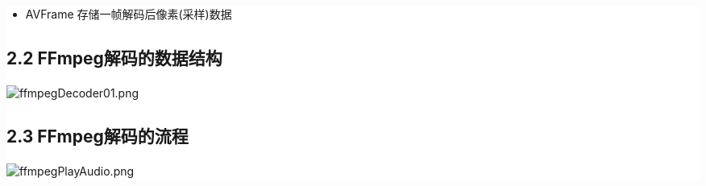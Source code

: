 -  AVFrame 
 存储一帧解码后像素(采样)数据



## 2.2 FFmpeg解码的数据结构

![ffmpegDecoder01.png](https://upload-images.jianshu.io/upload_images/571446-0c745f65884e0c42.png?imageMogr2/auto-orient/strip%7CimageView2/2/w/1240)


## 2.3 FFmpeg解码的流程

![ffmpegPlayAudio.png](https://upload-images.jianshu.io/upload_images/571446-3b274276583fa79a.png?imageMogr2/auto-orient/strip%7CimageView2/2/w/1240)




